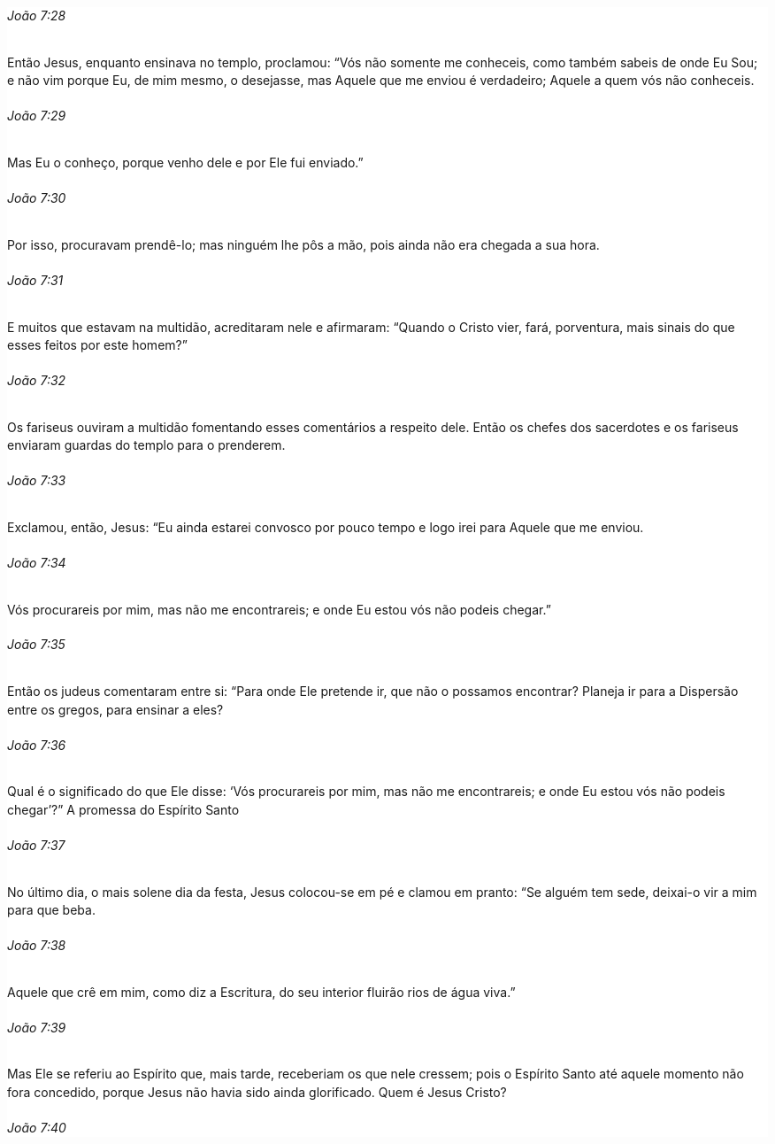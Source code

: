 ###### João 7:28

Então Jesus, enquanto ensinava no templo, proclamou: “Vós não somente me conheceis, como também sabeis de onde Eu Sou; e não vim porque Eu, de mim mesmo, o desejasse, mas Aquele que me enviou é verdadeiro; Aquele a quem vós não conheceis.

###### João 7:29

Mas Eu o conheço, porque venho dele e por Ele fui enviado.”

###### João 7:30

Por isso, procuravam prendê-lo; mas ninguém lhe pôs a mão, pois ainda não era chegada a sua hora.

###### João 7:31

E muitos que estavam na multidão, acreditaram nele e afirmaram: “Quando o Cristo vier, fará, porventura, mais sinais do que esses feitos por este homem?”

###### João 7:32

Os fariseus ouviram a multidão fomentando esses comentários a respeito dele. Então os chefes dos sacerdotes e os fariseus enviaram guardas do templo para o prenderem.

###### João 7:33

Exclamou, então, Jesus: “Eu ainda estarei convosco por pouco tempo e logo irei para Aquele que me enviou.

###### João 7:34

Vós procurareis por mim, mas não me encontrareis; e onde Eu estou vós não podeis chegar.”

###### João 7:35

Então os judeus comentaram entre si: “Para onde Ele pretende ir, que não o possamos encontrar? Planeja ir para a Dispersão entre os gregos, para ensinar a eles?

###### João 7:36

Qual é o significado do que Ele disse: ‘Vós procurareis por mim, mas não me encontrareis; e onde Eu estou vós não podeis chegar’?” A promessa do Espírito Santo

###### João 7:37

No último dia, o mais solene dia da festa, Jesus colocou-se em pé e clamou em pranto: “Se alguém tem sede, deixai-o vir a mim para que beba.

###### João 7:38

Aquele que crê em mim, como diz a Escritura, do seu interior fluirão rios de água viva.”

###### João 7:39

Mas Ele se referiu ao Espírito que, mais tarde, receberiam os que nele cressem; pois o Espírito Santo até aquele momento não fora concedido, porque Jesus não havia sido ainda glorificado. Quem é Jesus Cristo?

###### João 7:40
